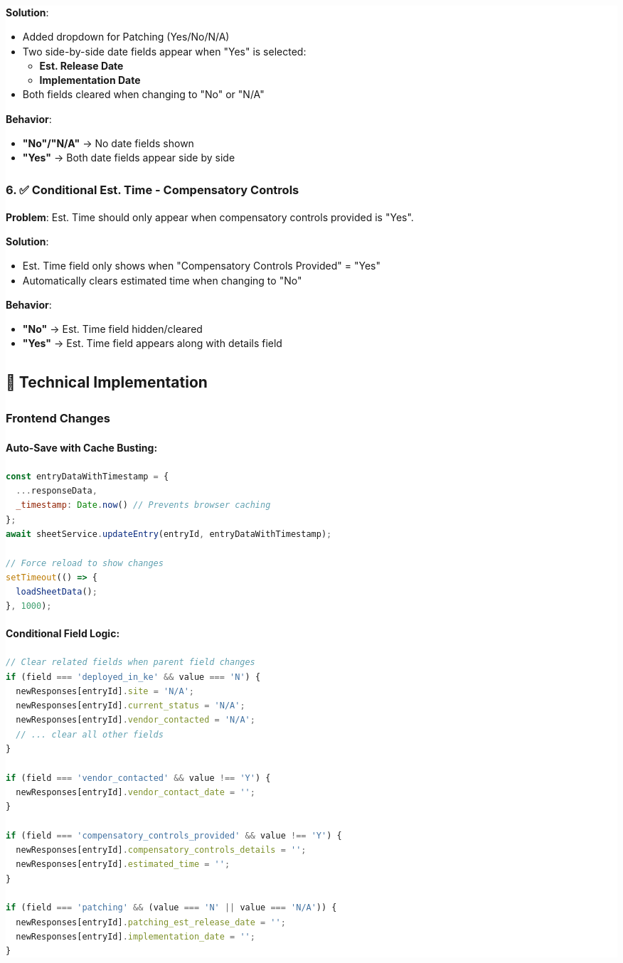 **Solution**: 
- Added dropdown for Patching (Yes/No/N/A)
- Two side-by-side date fields appear when "Yes" is selected:
  - **Est. Release Date**
  - **Implementation Date**
- Both fields cleared when changing to "No" or "N/A"

**Behavior**:
- **"No"/"N/A"** → No date fields shown
- **"Yes"** → Both date fields appear side by side

### 6. ✅ **Conditional Est. Time - Compensatory Controls**
**Problem**: Est. Time should only appear when compensatory controls provided is "Yes".

**Solution**: 
- Est. Time field only shows when "Compensatory Controls Provided" = "Yes"
- Automatically clears estimated time when changing to "No"

**Behavior**:
- **"No"** → Est. Time field hidden/cleared
- **"Yes"** → Est. Time field appears along with details field

## 🔧 **Technical Implementation**

### Frontend Changes

#### Auto-Save with Cache Busting:
```javascript
const entryDataWithTimestamp = {
  ...responseData,
  _timestamp: Date.now() // Prevents browser caching
};
await sheetService.updateEntry(entryId, entryDataWithTimestamp);

// Force reload to show changes
setTimeout(() => {
  loadSheetData();
}, 1000);
```

#### Conditional Field Logic:
```javascript
// Clear related fields when parent field changes
if (field === 'deployed_in_ke' && value === 'N') {
  newResponses[entryId].site = 'N/A';
  newResponses[entryId].current_status = 'N/A';
  newResponses[entryId].vendor_contacted = 'N/A';
  // ... clear all other fields
}

if (field === 'vendor_contacted' && value !== 'Y') {
  newResponses[entryId].vendor_contact_date = '';
}

if (field === 'compensatory_controls_provided' && value !== 'Y') {
  newResponses[entryId].compensatory_controls_details = '';
  newResponses[entryId].estimated_time = '';
}

if (field === 'patching' && (value === 'N' || value === 'N/A')) {
  newResponses[entryId].patching_est_release_date = '';
  newResponses[entryId].implementation_date = '';
}
```
